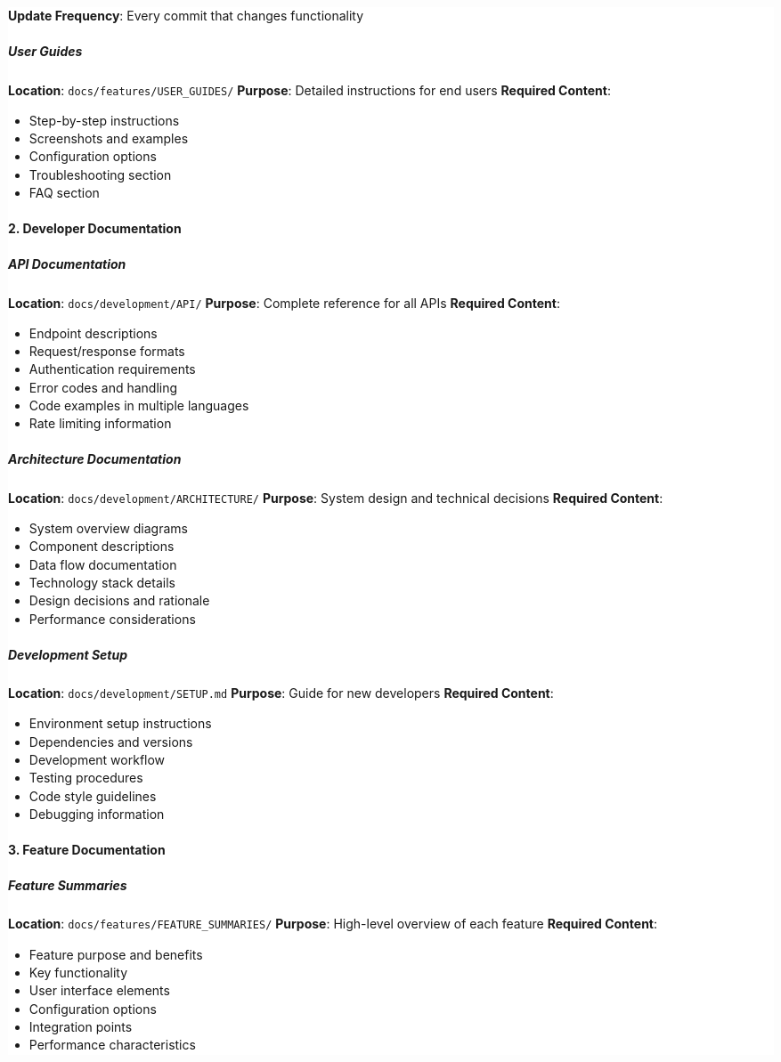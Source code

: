 **Update Frequency**: Every commit that changes functionality

##### User Guides
**Location**: `docs/features/USER_GUIDES/`
**Purpose**: Detailed instructions for end users
**Required Content**:
- Step-by-step instructions
- Screenshots and examples
- Configuration options
- Troubleshooting section
- FAQ section

#### 2. Developer Documentation

##### API Documentation
**Location**: `docs/development/API/`
**Purpose**: Complete reference for all APIs
**Required Content**:
- Endpoint descriptions
- Request/response formats
- Authentication requirements
- Error codes and handling
- Code examples in multiple languages
- Rate limiting information

##### Architecture Documentation
**Location**: `docs/development/ARCHITECTURE/`
**Purpose**: System design and technical decisions
**Required Content**:
- System overview diagrams
- Component descriptions
- Data flow documentation
- Technology stack details
- Design decisions and rationale
- Performance considerations

##### Development Setup
**Location**: `docs/development/SETUP.md`
**Purpose**: Guide for new developers
**Required Content**:
- Environment setup instructions
- Dependencies and versions
- Development workflow
- Testing procedures
- Code style guidelines
- Debugging information

#### 3. Feature Documentation

##### Feature Summaries
**Location**: `docs/features/FEATURE_SUMMARIES/`
**Purpose**: High-level overview of each feature
**Required Content**:
- Feature purpose and benefits
- Key functionality
- User interface elements
- Configuration options
- Integration points
- Performance characteristics
